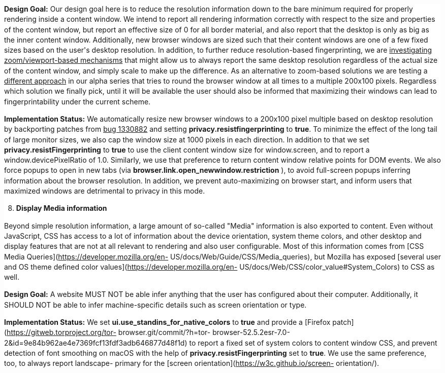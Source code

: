 **Design Goal:** Our design goal here is to reduce the resolution information
down to the bare minimum required for properly rendering inside a content
window. We intend to report all rendering information correctly with respect
to the size and properties of the content window, but report an effective size
of 0 for all border material, and also report that the desktop is only as big
as the inner content window. Additionally, new browser windows are sized such
that their content windows are one of a few fixed sizes based on the user's
desktop resolution. In addition, to further reduce resolution-based
fingerprinting, we are [investigating zoom/viewport-based
mechanisms](https://trac.torproject.org/projects/tor/ticket/7256) that might
allow us to always report the same desktop resolution regardless of the actual
size of the content window, and simply scale to make up the difference. As an
alternative to zoom-based solutions we are testing a [different
approach](https://trac.torproject.org/projects/tor/ticket/14429) in our alpha
series that tries to round the browser window at all times to a multiple
200x100 pixels. Regardless which solution we finally pick, until it will be
available the user should also be informed that maximizing their windows can
lead to fingerprintability under the current scheme.

**Implementation Status:** We automatically resize new browser windows to a
200x100 pixel multiple based on desktop resolution by backporting patches from
[bug 1330882]() and setting **privacy.resistfingerprinting** to **true**. To
minimize the effect of the long tail of large monitor sizes, we also cap the
window size at 1000 pixels in each direction. In addition to that we set
**privacy.resistFingerprinting** to **true** to use the client content window
size for window.screen, and to report a window.devicePixelRatio of 1.0.
Similarly, we use that preference to return content window relative points for
DOM events. We also force popups to open in new tabs (via
**browser.link.open_newwindow.restriction** ), to avoid full-screen popups
inferring information about the browser resolution. In addition, we prevent
auto-maximizing on browser start, and inform users that maximized windows are
detrimental to privacy in this mode.

  8. **Display Media information**

Beyond simple resolution information, a large amount of so-called "Media"
information is also exported to content. Even without JavaScript, CSS has
access to a lot of information about the device orientation, system theme
colors, and other desktop and display features that are not at all relevant to
rendering and also user configurable. Most of this information comes from [CSS
Media Queries](https://developer.mozilla.org/en-
US/docs/Web/Guide/CSS/Media_queries), but Mozilla has exposed [several user
and OS theme defined color values](https://developer.mozilla.org/en-
US/docs/Web/CSS/color_value#System_Colors) to CSS as well.

**Design Goal:** A website MUST NOT be able infer anything that the user has
configured about their computer. Additionally, it SHOULD NOT be able to infer
machine-specific details such as screen orientation or type.

**Implementation Status:** We set **ui.use_standins_for_native_colors** to
**true** and provide a [Firefox patch](https://gitweb.torproject.org/tor-
browser.git/commit/?h=tor-
browser-52.5.2esr-7.0-2&id=9e84b962ae4e7369fcf13fdf3adb646877d48f1d) to report
a fixed set of system colors to content window CSS, and prevent detection of
font smoothing on macOS with the help of **privacy.resistFingerprinting** set
to **true**. We use the same preference, too, to always report landscape-
primary for the [screen orientation](https://w3c.github.io/screen-
orientation/).
